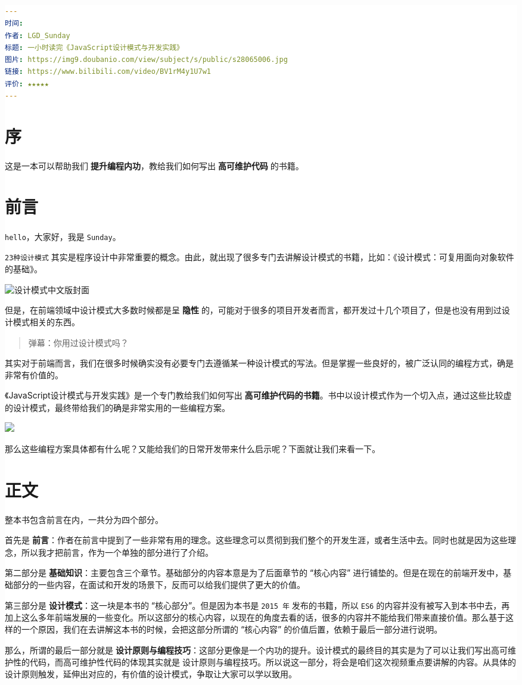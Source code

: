 ```yaml
---
时间: 
作者: LGD_Sunday
标题: 一小时读完《JavaScript设计模式与开发实践》
图片: https://img9.doubanio.com/view/subject/s/public/s28065006.jpg
链接: https://www.bilibili.com/video/BV1rM4y1U7w1
评价: ★★★★★
---
```



# 序

这是一本可以帮助我们 **提升编程内功**，教给我们如何写出 **高可维护代码** 的书籍。

# 前言

`hello`，大家好，我是 `Sunday`。

`23种设计模式` 其实是程序设计中非常重要的概念。由此，就出现了很多专门去讲解设计模式的书籍，比如：《设计模式：可复用面向对象软件的基础》。

![设计模式中文版封面](设计模式中文版封面.jpg)



但是，在前端领域中设计模式大多数时候都是呈 **隐性** 的，可能对于很多的项目开发者而言，都开发过十几个项目了，但是也没有用到过设计模式相关的东西。

> 弹幕：你用过设计模式吗？

其实对于前端而言，我们在很多时候确实没有必要专门去遵循某一种设计模式的写法。但是掌握一些良好的，被广泛认同的编程方式，确是非常有价值的。

《JavaScript设计模式与开发实践》是一个专门教给我们如何写出 **高可维护代码的书籍**。书中以设计模式作为一个切入点，通过这些比较虚的设计模式，最终带给我们的确是非常实用的一些编程方案。

![](image-20230322165742499.png)


那么这些编程方案具体都有什么呢？又能给我们的日常开发带来什么启示呢？下面就让我们来看一下。

# 正文

整本书包含前言在内，一共分为四个部分。

首先是 **前言**：作者在前言中提到了一些非常有用的理念。这些理念可以贯彻到我们整个的开发生涯，或者生活中去。同时也就是因为这些理念，所以我才把前言，作为一个单独的部分进行了介绍。

第二部分是 **基础知识**：主要包含三个章节。基础部分的内容本意是为了后面章节的 “核心内容” 进行铺垫的。但是在现在的前端开发中，基础部分的一些内容，在面试和开发的场景下，反而可以给我们提供了更大的价值。

第三部分是 **设计模式**：这一块是本书的 “核心部分”。但是因为本书是 `2015 年` 发布的书籍，所以 `ES6` 的内容并没有被写入到本书中去，再加上这么多年前端发展的一些变化。所以这部分的核心内容，以现在的角度去看的话，很多的内容并不能给我们带来直接价值。那么基于这样的一个原因，我们在去讲解这本书的时候，会把这部分所谓的 “核心内容” 的价值后置，依赖于最后一部分进行说明。

那么，所谓的最后一部分就是 **设计原则与编程技巧**：这部分更像是一个内功的提升。设计模式的最终目的其实是为了可以让我们写出高可维护性的代码，而高可维护性代码的体现其实就是 设计原则与编程技巧。所以说这一部分，将会是咱们这次视频重点要讲解的内容。从具体的设计原则触发，延伸出对应的，有价值的设计模式，争取让大家可以学以致用。


